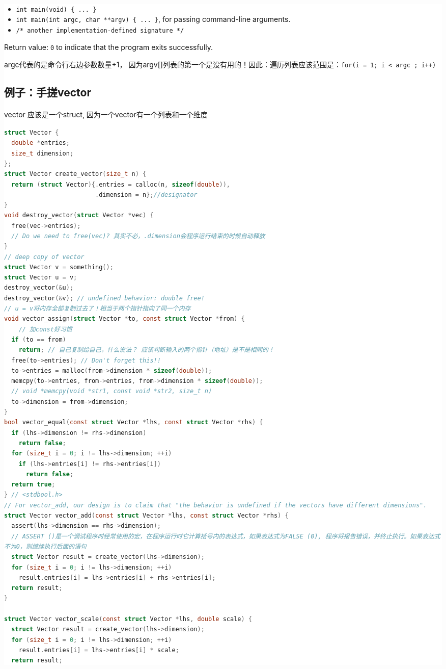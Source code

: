 - `int main(void) { ... }`
- `int main(int argc, char **argv) { ... }`, for passing command-line arguments.
- `/* another implementation-defined signature */`

Return value: `0` to indicate that the program exits successfully.

argc代表的是命令行右边参数数量+1， 因为argv[]列表的第一个是没有用的！因此：遍历列表应该范围是：``for(i = 1; i < argc ; i++)``

## 例子：手搓vector

vector 应该是一个struct, 因为一个vector有一个列表和一个维度

````c
struct Vector {
  double *entries;
  size_t dimension;
};
struct Vector create_vector(size_t n) {
  return (struct Vector){.entries = calloc(n, sizeof(double)),
                         .dimension = n};//designator
}
void destroy_vector(struct Vector *vec) {
  free(vec->entries);
  // Do we need to free(vec)? 其实不必，.dimension会程序运行结束的时候自动释放
}
// deep copy of vector
struct Vector v = something();
struct Vector u = v;
destroy_vector(&u);
destroy_vector(&v); // undefined behavior: double free!
// u = v将内存全部复制过去了！相当于两个指针指向了同一个内存
void vector_assign(struct Vector *to, const struct Vector *from) {
    // 加const好习惯
  if (to == from)
  	return; // 自己复制给自己，什么说法？ 应该判断输入的两个指针（地址）是不是相同的！
  free(to->entries); // Don't forget this!!
  to->entries = malloc(from->dimension * sizeof(double));
  memcpy(to->entries, from->entries, from->dimension * sizeof(double));
  // void *memcpy(void *str1, const void *str2, size_t n)
  to->dimension = from->dimension;
}
bool vector_equal(const struct Vector *lhs, const struct Vector *rhs) {
  if (lhs->dimension != rhs->dimension)
    return false;
  for (size_t i = 0; i != lhs->dimension; ++i)
    if (lhs->entries[i] != rhs->entries[i])
      return false;
  return true;
} // <stdbool.h>
// For vector_add, our design is to claim that "the behavior is undefined if the vectors have different dimensions".
struct Vector vector_add(const struct Vector *lhs, const struct Vector *rhs) {
  assert(lhs->dimension == rhs->dimension);
  // ASSERT ()是一个调试程序时经常使用的宏，在程序运行时它计算括号内的表达式，如果表达式为FALSE (0), 程序将报告错误，并终止执行。如果表达式不为0，则继续执行后面的语句
  struct Vector result = create_vector(lhs->dimension);
  for (size_t i = 0; i != lhs->dimension; ++i)
    result.entries[i] = lhs->entries[i] + rhs->entries[i];
  return result;
}

struct Vector vector_scale(const struct Vector *lhs, double scale) {
  struct Vector result = create_vector(lhs->dimension);
  for (size_t i = 0; i != lhs->dimension; ++i)
    result.entries[i] = lhs->entries[i] * scale;
  return result;
````